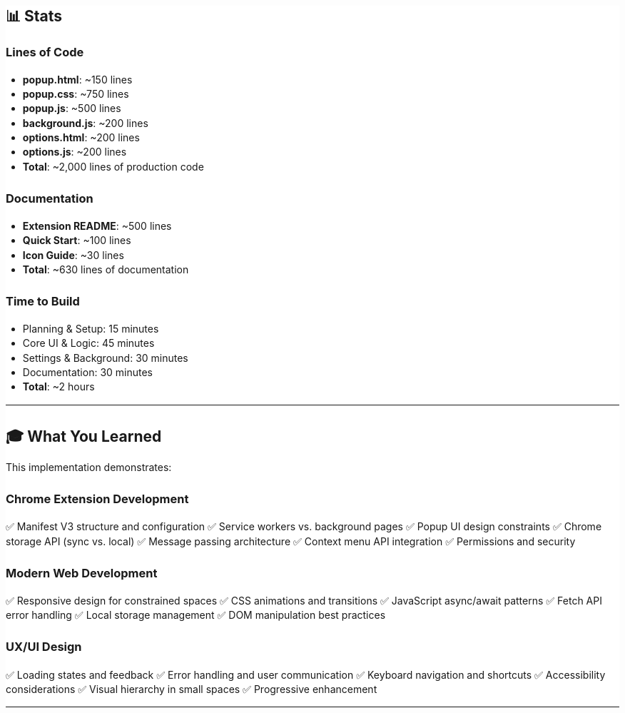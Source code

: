
## 📊 Stats

### Lines of Code
- **popup.html**: ~150 lines
- **popup.css**: ~750 lines
- **popup.js**: ~500 lines
- **background.js**: ~200 lines
- **options.html**: ~200 lines
- **options.js**: ~200 lines
- **Total**: ~2,000 lines of production code

### Documentation
- **Extension README**: ~500 lines
- **Quick Start**: ~100 lines
- **Icon Guide**: ~30 lines
- **Total**: ~630 lines of documentation

### Time to Build
- Planning & Setup: 15 minutes
- Core UI & Logic: 45 minutes
- Settings & Background: 30 minutes
- Documentation: 30 minutes
- **Total**: ~2 hours

---

## 🎓 What You Learned

This implementation demonstrates:

### Chrome Extension Development
✅ Manifest V3 structure and configuration
✅ Service workers vs. background pages
✅ Popup UI design constraints
✅ Chrome storage API (sync vs. local)
✅ Message passing architecture
✅ Context menu API integration
✅ Permissions and security

### Modern Web Development
✅ Responsive design for constrained spaces
✅ CSS animations and transitions
✅ JavaScript async/await patterns
✅ Fetch API error handling
✅ Local storage management
✅ DOM manipulation best practices

### UX/UI Design
✅ Loading states and feedback
✅ Error handling and user communication
✅ Keyboard navigation and shortcuts
✅ Accessibility considerations
✅ Visual hierarchy in small spaces
✅ Progressive enhancement

---